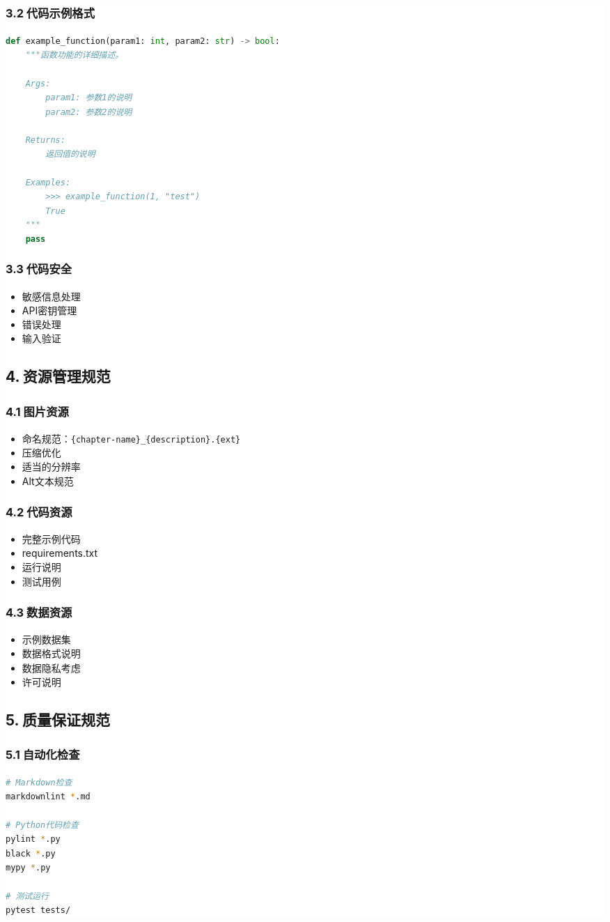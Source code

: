 ### 3.2 代码示例格式
```python
def example_function(param1: int, param2: str) -> bool:
    """函数功能的详细描述。

    Args:
        param1: 参数1的说明
        param2: 参数2的说明

    Returns:
        返回值的说明

    Examples:
        >>> example_function(1, "test")
        True
    """
    pass
```

### 3.3 代码安全
- 敏感信息处理
- API密钥管理
- 错误处理
- 输入验证

## 4. 资源管理规范

### 4.1 图片资源
- 命名规范：`{chapter-name}_{description}.{ext}`
- 压缩优化
- 适当的分辨率
- Alt文本规范

### 4.2 代码资源
- 完整示例代码
- requirements.txt
- 运行说明
- 测试用例

### 4.3 数据资源
- 示例数据集
- 数据格式说明
- 数据隐私考虑
- 许可说明

## 5. 质量保证规范

### 5.1 自动化检查
```bash
# Markdown检查
markdownlint *.md

# Python代码检查
pylint *.py
black *.py
mypy *.py

# 测试运行
pytest tests/
```
